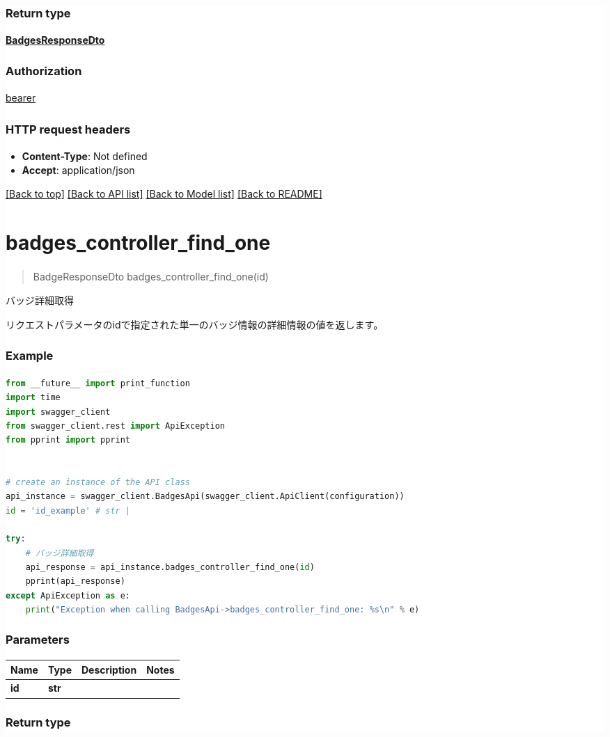 ### Return type

[**BadgesResponseDto**](BadgesResponseDto.md)

### Authorization

[bearer](../README.md#bearer)

### HTTP request headers

 - **Content-Type**: Not defined
 - **Accept**: application/json

[[Back to top]](#) [[Back to API list]](../README.md#documentation-for-api-endpoints) [[Back to Model list]](../README.md#documentation-for-models) [[Back to README]](../README.md)

# **badges_controller_find_one**
> BadgeResponseDto badges_controller_find_one(id)

バッジ詳細取得

リクエストパラメータのidで指定された単一のバッジ情報の詳細情報の値を返します。

### Example
```python
from __future__ import print_function
import time
import swagger_client
from swagger_client.rest import ApiException
from pprint import pprint


# create an instance of the API class
api_instance = swagger_client.BadgesApi(swagger_client.ApiClient(configuration))
id = 'id_example' # str | 

try:
    # バッジ詳細取得
    api_response = api_instance.badges_controller_find_one(id)
    pprint(api_response)
except ApiException as e:
    print("Exception when calling BadgesApi->badges_controller_find_one: %s\n" % e)
```

### Parameters

Name | Type | Description  | Notes
------------- | ------------- | ------------- | -------------
 **id** | **str**|  | 

### Return type
